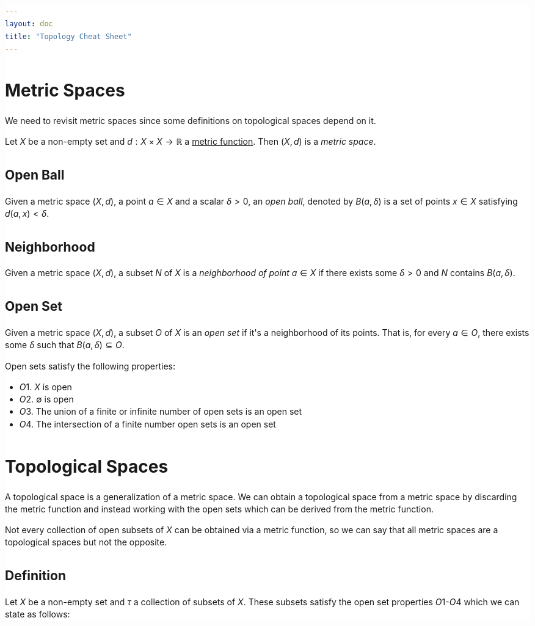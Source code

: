 ```yaml
---
layout: doc
title: "Topology Cheat Sheet"
---
```


# Metric Spaces

We need to revisit metric spaces since some definitions on topological spaces depend on it.

Let $X$ be a non-empty set and $d:X \times X \rightarrow \mathbb{R}$ a [metric function](https://en.wikipedia.org/wiki/Metric_space#Definition). Then $(X, d)$ is a *metric space*.

## Open Ball

Given a metric space $(X, d)$, a point $a \in X$ and a scalar $\delta \gt 0$, an *open ball*, denoted by $B(a, \delta)$ is a set of points $x \in X$ satisfying $d(a, x) \lt \delta$.

## Neighborhood

Given a metric space $(X, d)$, a subset $N$ of $X$ is a *neighborhood of point* $a \in X$ if there exists some $\delta \gt 0$ and $N$ contains $B(a, \delta)$.

## Open Set

Given a metric space $(X, d)$, a subset $O$ of $X$ is an *open set* if it's a neighborhood of its points. That is, for every $a \in O$, there exists some $\delta$ such that $B(a, \delta)  \subseteq O$.

Open sets satisfy the following properties:

* $O1$. $X$ is open
* $O2$. $\emptyset$ is open
* $O3$. The union of a finite or infinite number of open sets is an open set
* $O4$. The intersection of a finite number open sets is an open set

# Topological Spaces

A topological space is a generalization of a metric space. We can obtain a topological space from a metric space by discarding the metric function and instead working with the open sets which can be derived from the metric function.

Not every collection of open subsets of $X$ can be obtained via a metric function, so we can say that all metric spaces are a topological spaces but not the opposite.

## Definition

Let $X$ be a non-empty set and $\tau$ a collection of subsets of $X$. These subsets satisfy the open set properties $O1$-$O4$ which we can state as follows:
